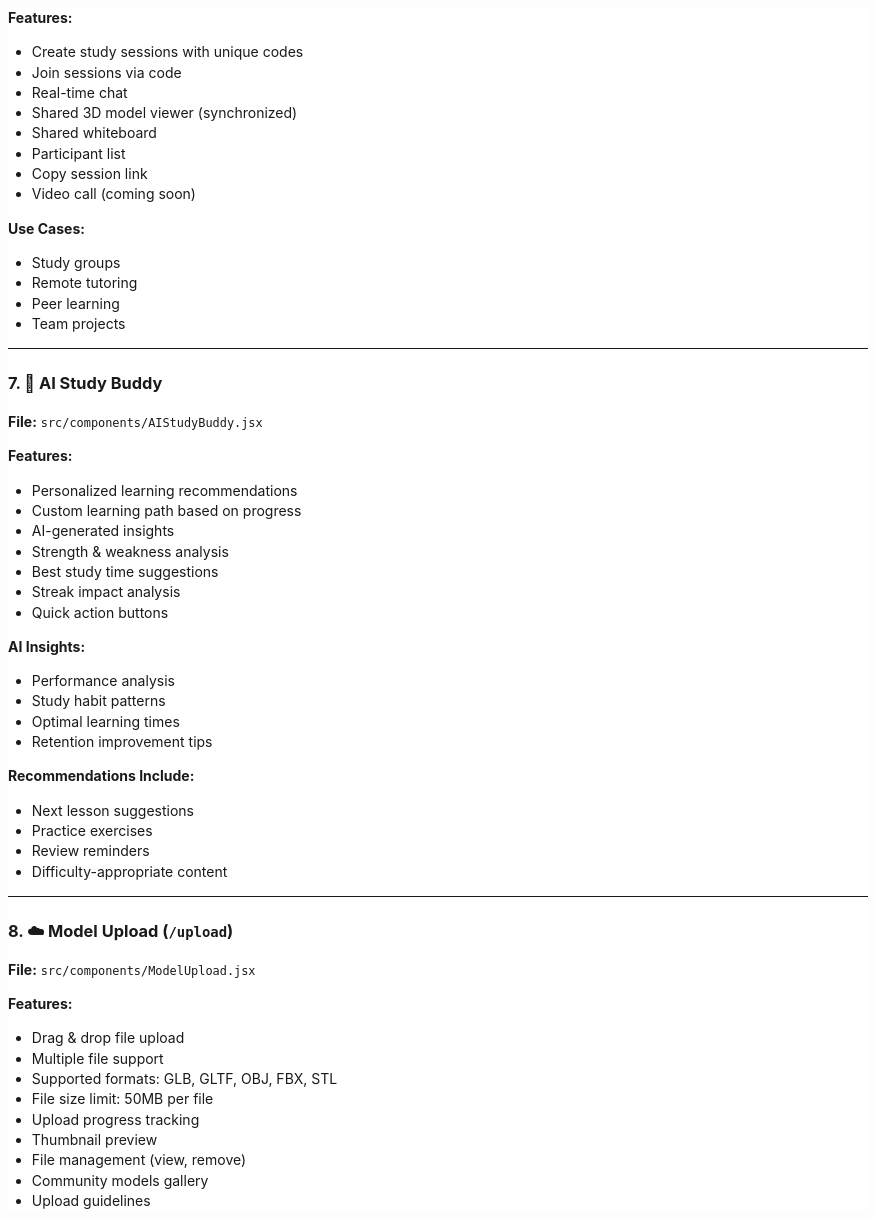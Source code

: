 **Features:**
- Create study sessions with unique codes
- Join sessions via code
- Real-time chat
- Shared 3D model viewer (synchronized)
- Shared whiteboard
- Participant list
- Copy session link
- Video call (coming soon)

**Use Cases:**
- Study groups
- Remote tutoring
- Peer learning
- Team projects

---

### 7. 🤖 AI Study Buddy
**File:** `src/components/AIStudyBuddy.jsx`

**Features:**
- Personalized learning recommendations
- Custom learning path based on progress
- AI-generated insights
- Strength & weakness analysis
- Best study time suggestions
- Streak impact analysis
- Quick action buttons

**AI Insights:**
- Performance analysis
- Study habit patterns
- Optimal learning times
- Retention improvement tips

**Recommendations Include:**
- Next lesson suggestions
- Practice exercises
- Review reminders
- Difficulty-appropriate content

---

### 8. ☁️ Model Upload (`/upload`)
**File:** `src/components/ModelUpload.jsx`

**Features:**
- Drag & drop file upload
- Multiple file support
- Supported formats: GLB, GLTF, OBJ, FBX, STL
- File size limit: 50MB per file
- Upload progress tracking
- Thumbnail preview
- File management (view, remove)
- Community models gallery
- Upload guidelines
